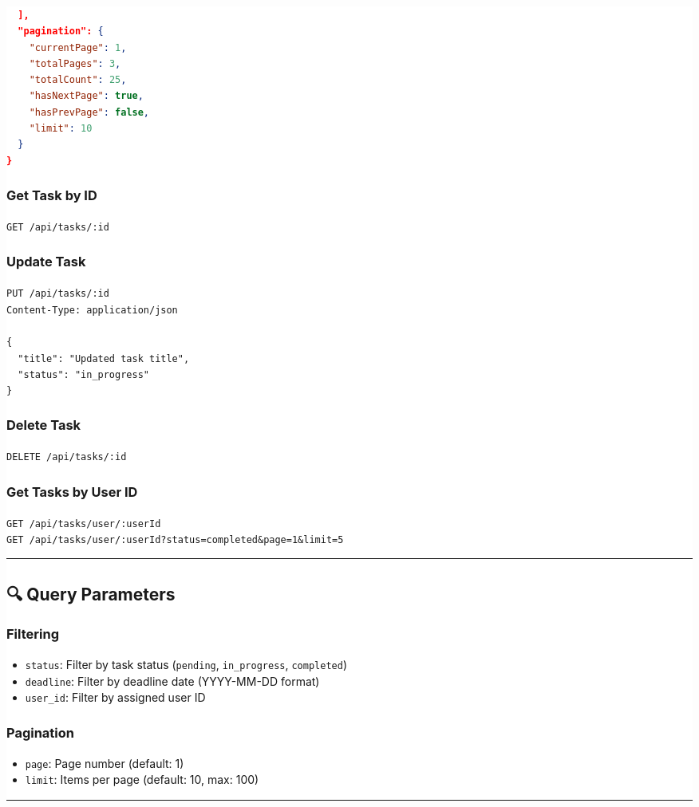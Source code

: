 ```json
  ],
  "pagination": {
    "currentPage": 1,
    "totalPages": 3,
    "totalCount": 25,
    "hasNextPage": true,
    "hasPrevPage": false,
    "limit": 10
  }
}
```

### Get Task by ID
```http
GET /api/tasks/:id
```

### Update Task
```http
PUT /api/tasks/:id
Content-Type: application/json

{
  "title": "Updated task title",
  "status": "in_progress"
}
```

### Delete Task
```http
DELETE /api/tasks/:id
```

### Get Tasks by User ID
```http
GET /api/tasks/user/:userId
GET /api/tasks/user/:userId?status=completed&page=1&limit=5
```

---

## 🔍 Query Parameters

### Filtering
- `status`: Filter by task status (`pending`, `in_progress`, `completed`)
- `deadline`: Filter by deadline date (YYYY-MM-DD format)
- `user_id`: Filter by assigned user ID

### Pagination
- `page`: Page number (default: 1)
- `limit`: Items per page (default: 10, max: 100)

---